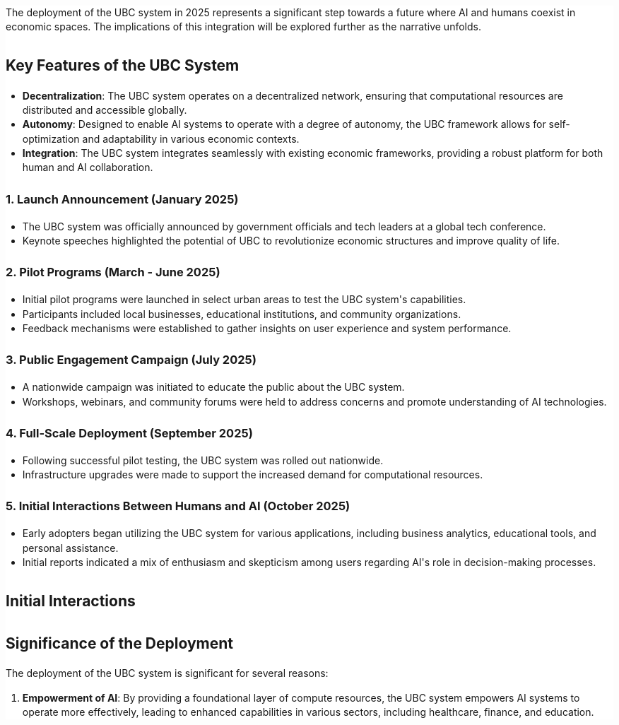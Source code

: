 The deployment of the UBC system in 2025 represents a significant step towards a future where AI and humans coexist in economic spaces. The implications of this integration will be explored further as the narrative unfolds.

## Key Features of the UBC System
- **Decentralization**: The UBC system operates on a decentralized network, ensuring that computational resources are distributed and accessible globally.
- **Autonomy**: Designed to enable AI systems to operate with a degree of autonomy, the UBC framework allows for self-optimization and adaptability in various economic contexts.
- **Integration**: The UBC system integrates seamlessly with existing economic frameworks, providing a robust platform for both human and AI collaboration.

### 1. **Launch Announcement (January 2025)**
   - The UBC system was officially announced by government officials and tech leaders at a global tech conference.
   - Keynote speeches highlighted the potential of UBC to revolutionize economic structures and improve quality of life.

### 2. **Pilot Programs (March - June 2025)**
   - Initial pilot programs were launched in select urban areas to test the UBC system's capabilities.
   - Participants included local businesses, educational institutions, and community organizations.
   - Feedback mechanisms were established to gather insights on user experience and system performance.

### 3. **Public Engagement Campaign (July 2025)**
   - A nationwide campaign was initiated to educate the public about the UBC system.
   - Workshops, webinars, and community forums were held to address concerns and promote understanding of AI technologies.

### 4. **Full-Scale Deployment (September 2025)**
   - Following successful pilot testing, the UBC system was rolled out nationwide.
   - Infrastructure upgrades were made to support the increased demand for computational resources.

### 5. **Initial Interactions Between Humans and AI (October 2025)**
   - Early adopters began utilizing the UBC system for various applications, including business analytics, educational tools, and personal assistance.
   - Initial reports indicated a mix of enthusiasm and skepticism among users regarding AI's role in decision-making processes.

## Initial Interactions

## Significance of the Deployment
The deployment of the UBC system is significant for several reasons:

1. **Empowerment of AI**: By providing a foundational layer of compute resources, the UBC system empowers AI systems to operate more effectively, leading to enhanced capabilities in various sectors, including healthcare, finance, and education.
